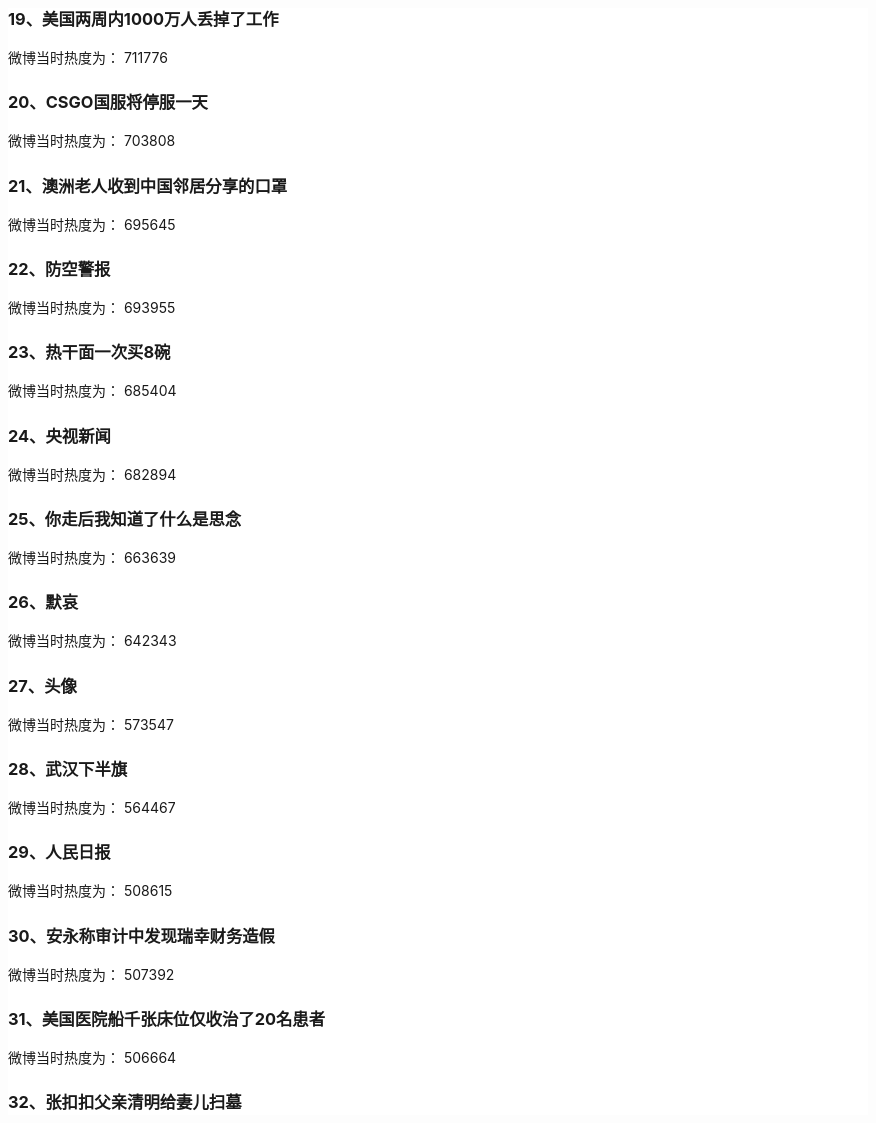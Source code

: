 ### 19、美国两周内1000万人丢掉了工作

微博当时热度为： 711776

### 20、CSGO国服将停服一天

微博当时热度为： 703808

### 21、澳洲老人收到中国邻居分享的口罩

微博当时热度为： 695645

### 22、防空警报

微博当时热度为： 693955

### 23、热干面一次买8碗

微博当时热度为： 685404

### 24、央视新闻

微博当时热度为： 682894

### 25、你走后我知道了什么是思念

微博当时热度为： 663639

### 26、默哀

微博当时热度为： 642343

### 27、头像

微博当时热度为： 573547

### 28、武汉下半旗

微博当时热度为： 564467

### 29、人民日报

微博当时热度为： 508615

### 30、安永称审计中发现瑞幸财务造假

微博当时热度为： 507392

### 31、美国医院船千张床位仅收治了20名患者

微博当时热度为： 506664

### 32、张扣扣父亲清明给妻儿扫墓
